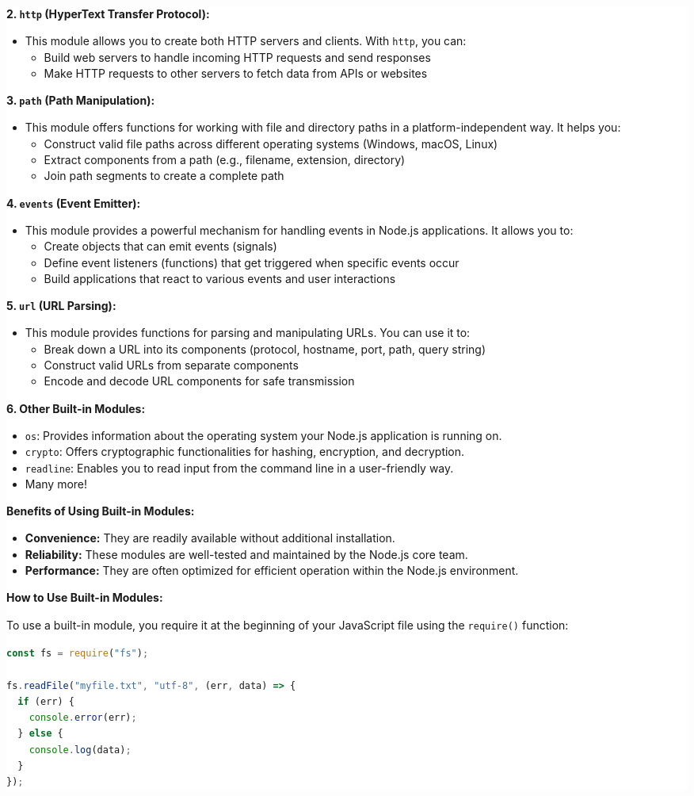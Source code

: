 **2. `http` (HyperText Transfer Protocol):**

- This module allows you to create both HTTP servers and clients. With `http`, you can:
  - Build web servers to handle incoming HTTP requests and send responses
  - Make HTTP requests to other servers to fetch data from APIs or websites

**3. `path` (Path Manipulation):**

- This module offers functions for working with file and directory paths in a platform-independent way. It helps you:
  - Construct valid file paths across different operating systems (Windows, macOS, Linux)
  - Extract components from a path (e.g., filename, extension, directory)
  - Join path segments to create a complete path

**4. `events` (Event Emitter):**

- This module provides a powerful mechanism for handling events in Node.js applications. It allows you to:
  - Create objects that can emit events (signals)
  - Define event listeners (functions) that get triggered when specific events occur
  - Build applications that react to various events and user interactions

**5. `url` (URL Parsing):**

- This module provides functions for parsing and manipulating URLs. You can use it to:
  - Break down a URL into its components (protocol, hostname, port, path, query string)
  - Construct valid URLs from separate components
  - Encode and decode URL components for safe transmission

**6. Other Built-in Modules:**

- `os`: Provides information about the operating system your Node.js application is running on.
- `crypto`: Offers cryptographic functionalities for hashing, encryption, and decryption.
- `readline`: Enables you to read input from the command line in a user-friendly way.
- Many more!

**Benefits of Using Built-in Modules:**

- **Convenience:** They are readily available without additional installation.
- **Reliability:** These modules are well-tested and maintained by the Node.js core team.
- **Performance:** They are often optimized for efficient operation within the Node.js environment.

**How to Use Built-in Modules:**

To use a built-in module, you require it at the beginning of your JavaScript file using the `require()` function:

```javascript
const fs = require("fs");

fs.readFile("myfile.txt", "utf-8", (err, data) => {
  if (err) {
    console.error(err);
  } else {
    console.log(data);
  }
});
```
